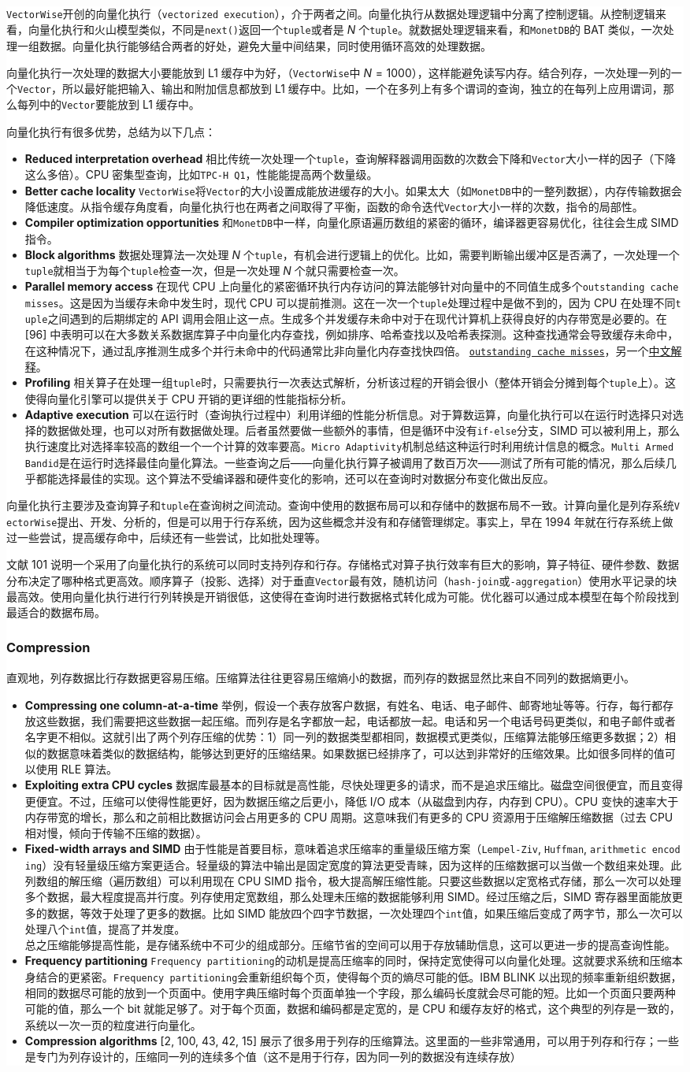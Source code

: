 `VectorWise`开创的向量化执行（`vectorized execution`），介于两者之间。向量化执行从数据处理逻辑中分离了控制逻辑。从控制逻辑来看，向量化执行和火山模型类似，不同是`next()`返回一个`tuple`或者是 $N$ 个`tuple`。就数据处理逻辑来看，和`MonetDB`的 BAT 类似，一次处理一组数据。向量化执行能够结合两者的好处，避免大量中间结果，同时使用循环高效的处理数据。

向量化执行一次处理的数据大小要能放到 L1 缓存中为好，（`VectorWise`中 $N=1000$），这样能避免读写内存。结合列存，一次处理一列的一个`Vector`，所以最好能把输入、输出和附加信息都放到 L1 缓存中。比如，一个在多列上有多个谓词的查询，独立的在每列上应用谓词，那么每列中的`Vector`要能放到 L1 缓存中。

向量化执行有很多优势，总结为以下几点：
* **Reduced interpretation overhead** 相比传统一次处理一个`tuple`，查询解释器调用函数的次数会下降和`Vector`大小一样的因子（下降这么多倍）。CPU 密集型查询，比如`TPC-H Q1`，性能能提高两个数量级。
* **Better cache locality** `VectorWise`将`Vector`的大小设置成能放进缓存的大小。如果太大（如`MonetDB`中的一整列数据），内存传输数据会降低速度。从指令缓存角度看，向量化执行也在两者之间取得了平衡，函数的命令迭代`Vector`大小一样的次数，指令的局部性。
* **Compiler optimization opportunities** 和`MonetDB`中一样，向量化原语遍历数组的紧密的循环，编译器更容易优化，往往会生成 SIMD 指令。
* **Block algorithms** 数据处理算法一次处理 $N$ 个`tuple`，有机会进行逻辑上的优化。比如，需要判断输出缓冲区是否满了，一次处理一个`tuple`就相当于为每个`tuple`检查一次，但是一次处理 $N$ 个就只需要检查一次。
* **Parallel memory access** 在现代 CPU 上向量化的紧密循环执行内存访问的算法能够针对向量中的不同值生成多个`outstanding cache misses`。这是因为当缓存未命中发生时，现代 CPU 可以提前推测。这在一次一个`tuple`处理过程中是做不到的，因为 CPU 在处理不同`tuple`之间遇到的后期绑定的 API 调用会阻止这一点。生成多个并发缓存未命中对于在现代计算机上获得良好的内存带宽是必要的。在 [96] 中表明可以在大多数关系数据库算子中向量化内存查找，例如排序、哈希查找以及哈希表探测。这种查找通常会导致缓存未命中，在这种情况下，通过乱序推测生成多个并行未命中的代码通常比非向量化内存查找快四倍。 [`outstanding cache misses`](https://cs.stackexchange.com/questions/71954/what-does-outstanding-mean-in-the-context-of-architecture)，另一个[中文解释](https://decodezp.github.io/2020/03/12/quickwords40-outstanding-cache-miss/)。
* **Profiling** 相关算子在处理一组`tuple`时，只需要执行一次表达式解析，分析该过程的开销会很小（整体开销会分摊到每个`tuple`上）。这使得向量化引擎可以提供关于 CPU 开销的更详细的性能指标分析。
* **Adaptive execution** 可以在运行时（查询执行过程中）利用详细的性能分析信息。对于算数运算，向量化执行可以在运行时选择只对选择的数据做处理，也可以对所有数据做处理。后者虽然要做一些额外的事情，但是循环中没有`if-else`分支，SIMD 可以被利用上，那么执行速度比对选择率较高的数组一个一个计算的效率要高。`Micro Adaptivity`机制总结这种运行时利用统计信息的概念。`Multi Armed Bandid`是在运行时选择最佳向量化算法。一些查询之后——向量化执行算子被调用了数百万次——测试了所有可能的情况，那么后续几乎都能选择最佳的实现。这个算法不受编译器和硬件变化的影响，还可以在查询时对数据分布变化做出反应。

向量化执行主要涉及查询算子和`tuple`在查询树之间流动。查询中使用的数据布局可以和存储中的数据布局不一致。计算向量化是列存系统`VectorWise`提出、开发、分析的，但是可以用于行存系统，因为这些概念并没有和存储管理绑定。事实上，早在 1994 年就在行存系统上做过一些尝试，提高缓存命中，后续还有一些尝试，比如批处理等。

文献 101 说明一个采用了向量化执行的系统可以同时支持列存和行存。存储格式对算子执行效率有巨大的影响，算子特征、硬件参数、数据分布决定了哪种格式更高效。顺序算子（投影、选择）对于垂直`Vector`最有效，随机访问（`hash-join`或`-aggregation`）使用水平记录的块最高效。使用向量化执行进行行列转换是开销很低，这使得在查询时进行数据格式转化成为可能。优化器可以通过成本模型在每个阶段找到最适合的数据布局。

### Compression
直观地，列存数据比行存数据更容易压缩。压缩算法往往更容易压缩熵小的数据，而列存的数据显然比来自不同列的数据熵更小。
* **Compressing one column-at-a-time** 举例，假设一个表存放客户数据，有姓名、电话、电子邮件、邮寄地址等等。行存，每行都存放这些数据，我们需要把这些数据一起压缩。而列存是名字都放一起，电话都放一起。电话和另一个电话号码更类似，和电子邮件或者名字更不相似。这就引出了两个列存压缩的优势：1）同一列的数据类型都相同，数据模式更类似，压缩算法能够压缩更多数据；2）相似的数据意味着类似的数据结构，能够达到更好的压缩结果。如果数据已经排序了，可以达到非常好的压缩效果。比如很多同样的值可以使用 RLE 算法。
* **Exploiting extra CPU cycles** 数据库最基本的目标就是高性能，尽快处理更多的请求，而不是追求压缩比。磁盘空间很便宜，而且变得更便宜。不过，压缩可以使得性能更好，因为数据压缩之后更小，降低 I/O 成本（从磁盘到内存，内存到 CPU）。CPU 变快的速率大于内存带宽的增长，那么和之前相比数据访问会占用更多的 CPU 周期。这意味我们有更多的 CPU 资源用于压缩解压缩数据（过去 CPU 相对慢，倾向于传输不压缩的数据）。
* **Fixed-width arrays and SIMD** 由于性能是首要目标，意味着追求压缩率的重量级压缩方案（`Lempel-Ziv`, `Huffman`, `arithmetic encoding`）没有轻量级压缩方案更适合。轻量级的算法中输出是固定宽度的算法更受青睐，因为这样的压缩数据可以当做一个数组来处理。此列数组的解压缩（遍历数组）可以利用现在 CPU SIMD 指令，极大提高解压缩性能。只要这些数据以定宽格式存储，那么一次可以处理多个数据，最大程度提高并行度。列存使用定宽数组，那么处理未压缩的数据能够利用 SIMD。经过压缩之后，SIMD 寄存器里面能放更多的数据，等效于处理了更多的数据。比如 SIMD 能放四个四字节数据，一次处理四个`int`值，如果压缩后变成了两字节，那么一次可以处理八个`int`值，提高了并发度。  
  总之压缩能够提高性能，是存储系统中不可少的组成部分。压缩节省的空间可以用于存放辅助信息，这可以更进一步的提高查询性能。
* **Frequency partitioning** `Frequency partitioning`的动机是提高压缩率的同时，保持定宽使得可以向量化处理。这就要求系统和压缩本身结合的更紧密。`Frequency partitioning`会重新组织每个页，使得每个页的熵尽可能的低。IBM BLINK 以出现的频率重新组织数据，相同的数据尽可能的放到一个页面中。使用字典压缩时每个页面单独一个字段，那么编码长度就会尽可能的短。比如一个页面只要两种可能的值，那么一个 bit 就能足够了。对于每个页面，数据和编码都是定宽的，是 CPU 和缓存友好的格式，这个典型的列存是一致的，系统以一次一页的粒度进行向量化。
* **Compression algorithms**  [2, 100, 43, 42, 15] 展示了很多用于列存的压缩算法。这里面的一些非常通用，可以用于列存和行存；一些是专门为列存设计的，压缩同一列的连续多个值（这不是用于行存，因为同一列的数据没有连续存放）
